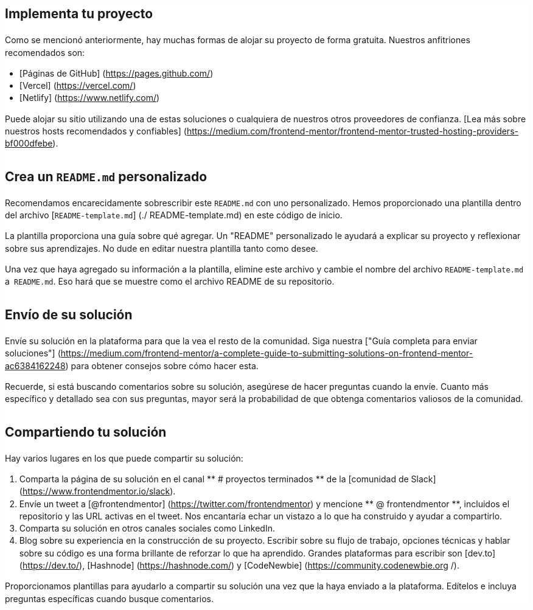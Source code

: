 ## Implementa tu proyecto

Como se mencionó anteriormente, hay muchas formas de alojar su proyecto de forma gratuita. Nuestros anfitriones recomendados son:

- [Páginas de GitHub] (https://pages.github.com/)
- [Vercel] (https://vercel.com/)
- [Netlify] (https://www.netlify.com/)

Puede alojar su sitio utilizando una de estas soluciones o cualquiera de nuestros otros proveedores de confianza. [Lea más sobre nuestros hosts recomendados y confiables] (https://medium.com/frontend-mentor/frontend-mentor-trusted-hosting-providers-bf000dfebe).

## Crea un `README.md` personalizado

Recomendamos encarecidamente sobrescribir este `README.md` con uno personalizado. Hemos proporcionado una plantilla dentro del archivo [`README-template.md`] (./ README-template.md) en este código de inicio.

La plantilla proporciona una guía sobre qué agregar. Un "README" personalizado le ayudará a explicar su proyecto y reflexionar sobre sus aprendizajes. No dude en editar nuestra plantilla tanto como desee.

Una vez que haya agregado su información a la plantilla, elimine este archivo y cambie el nombre del archivo `README-template.md` a` README.md`. Eso hará que se muestre como el archivo README de su repositorio.

## Envío de su solución

Envíe su solución en la plataforma para que la vea el resto de la comunidad. Siga nuestra ["Guía completa para enviar soluciones"] (https://medium.com/frontend-mentor/a-complete-guide-to-submitting-solutions-on-frontend-mentor-ac6384162248) para obtener consejos sobre cómo hacer esta.

Recuerde, si está buscando comentarios sobre su solución, asegúrese de hacer preguntas cuando la envíe. Cuanto más específico y detallado sea con sus preguntas, mayor será la probabilidad de que obtenga comentarios valiosos de la comunidad.

## Compartiendo tu solución

Hay varios lugares en los que puede compartir su solución:

1. Comparta la página de su solución en el canal ** # proyectos terminados ** de la [comunidad de Slack] (https://www.frontendmentor.io/slack).
2. Envíe un tweet a [@frontendmentor] (https://twitter.com/frontendmentor) y mencione ** @ frontendmentor **, incluidos el repositorio y las URL activas en el tweet. Nos encantaría echar un vistazo a lo que ha construido y ayudar a compartirlo.
3. Comparta su solución en otros canales sociales como LinkedIn.
4. Blog sobre su experiencia en la construcción de su proyecto. Escribir sobre su flujo de trabajo, opciones técnicas y hablar sobre su código es una forma brillante de reforzar lo que ha aprendido. Grandes plataformas para escribir son [dev.to] (https://dev.to/), [Hashnode] (https://hashnode.com/) y [CodeNewbie] (https://community.codenewbie.org /).

Proporcionamos plantillas para ayudarlo a compartir su solución una vez que la haya enviado a la plataforma. Edítelos e incluya preguntas específicas cuando busque comentarios.
